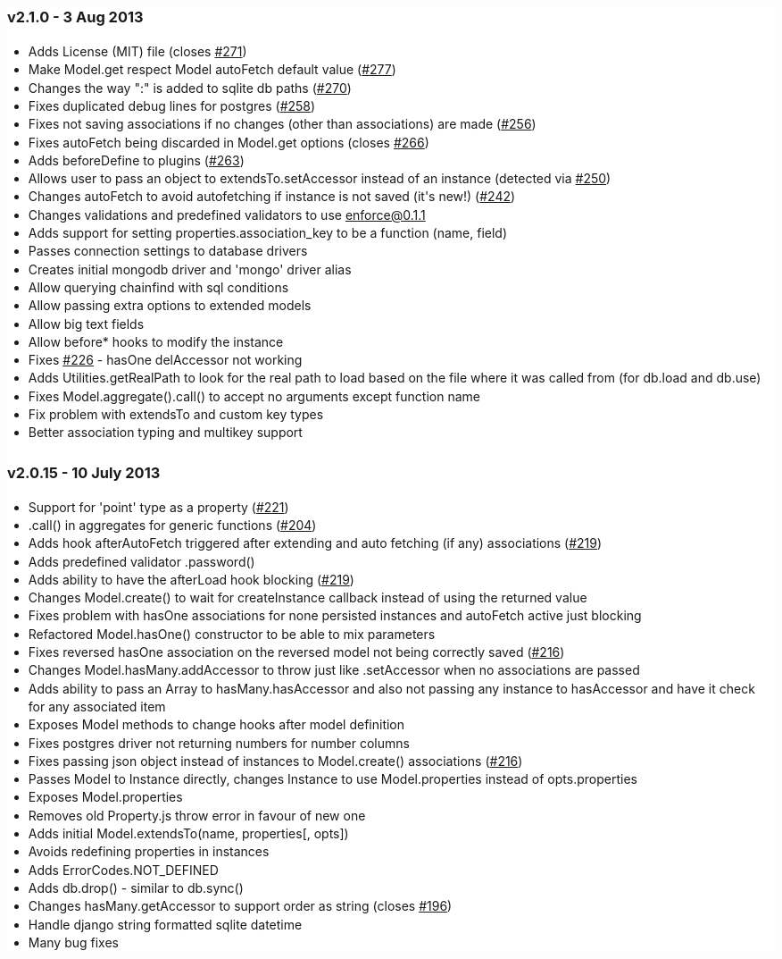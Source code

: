 ### v2.1.0 - 3 Aug 2013

- Adds License (MIT) file (closes [#271](../../issues/271))
- Make Model.get respect Model autoFetch default value ([#277](../../issues/277))
- Changes the way ":" is added to sqlite db paths ([#270](../../issues/270))
- Fixes duplicated debug lines for postgres ([#258](../../issues/258))
- Fixes not saving associations if no changes (other than associations) are made ([#256](../../issues/256))
- Fixes autoFetch being discarded in Model.get options (closes [#266](../../issues/266))
- Adds beforeDefine to plugins ([#263](../../issues/263))
- Allows user to pass an object to extendsTo.setAccessor instead of an instance (detected via [#250](../../issues/250))
- Changes autoFetch to avoid autofetching if instance is not saved (it's new!) ([#242](../../issues/242))
- Changes validations and predefined validators to use enforce@0.1.1
- Adds support for setting properties.association_key to be a function (name, field)
- Passes connection settings to database drivers
- Creates initial mongodb driver and 'mongo' driver alias
- Allow querying chainfind with sql conditions
- Allow passing extra options to extended models
- Allow big text fields
- Allow before* hooks to modify the instance
- Fixes [#226](../../issues/226) - hasOne delAccessor not working
- Adds Utilities.getRealPath to look for the real path to load based on the file where it was called from (for db.load and db.use)
- Fixes Model.aggregate().call() to accept no arguments except function name
- Fix problem with extendsTo and custom key types
- Better association typing and multikey support

### v2.0.15 - 10 July 2013

- Support for 'point' type as a property ([#221](../../issues/221))
- .call() in aggregates for generic functions ([#204](../../issues/204))
- Adds hook afterAutoFetch triggered after extending and auto fetching (if any) associations ([#219](../../issues/219))
- Adds predefined validator .password()
- Adds ability to have the afterLoad hook blocking ([#219](../../issues/219))
- Changes Model.create() to wait for createInstance callback instead of using the returned value
- Fixes problem with hasOne associations for none persisted instances and autoFetch active just blocking
- Refactored Model.hasOne() constructor to be able to mix parameters
- Fixes reversed hasOne association on the reversed model not being correctly saved ([#216](../../issues/216))
- Changes Model.hasMany.addAccessor to throw just like .setAccessor when no associations are passed
- Adds ability to pass an Array to hasMany.hasAccessor and also not passing any instance to hasAccessor and have it check for any associated item
- Exposes Model methods to change hooks after model definition
- Fixes postgres driver not returning numbers for number columns
- Fixes passing json object instead of instances to Model.create() associations ([#216](../../issues/216))
- Passes Model to Instance directly, changes Instance to use Model.properties instead of opts.properties
- Exposes Model.properties
- Removes old Property.js throw error in favour of new one
- Adds initial Model.extendsTo(name, properties[, opts])
- Avoids redefining properties in instances
- Adds ErrorCodes.NOT_DEFINED
- Adds db.drop() - similar to db.sync()
- Changes hasMany.getAccessor to support order as string (closes [#196](../../issues/196))
- Handle django string formatted sqlite datetime
- Many bug fixes
